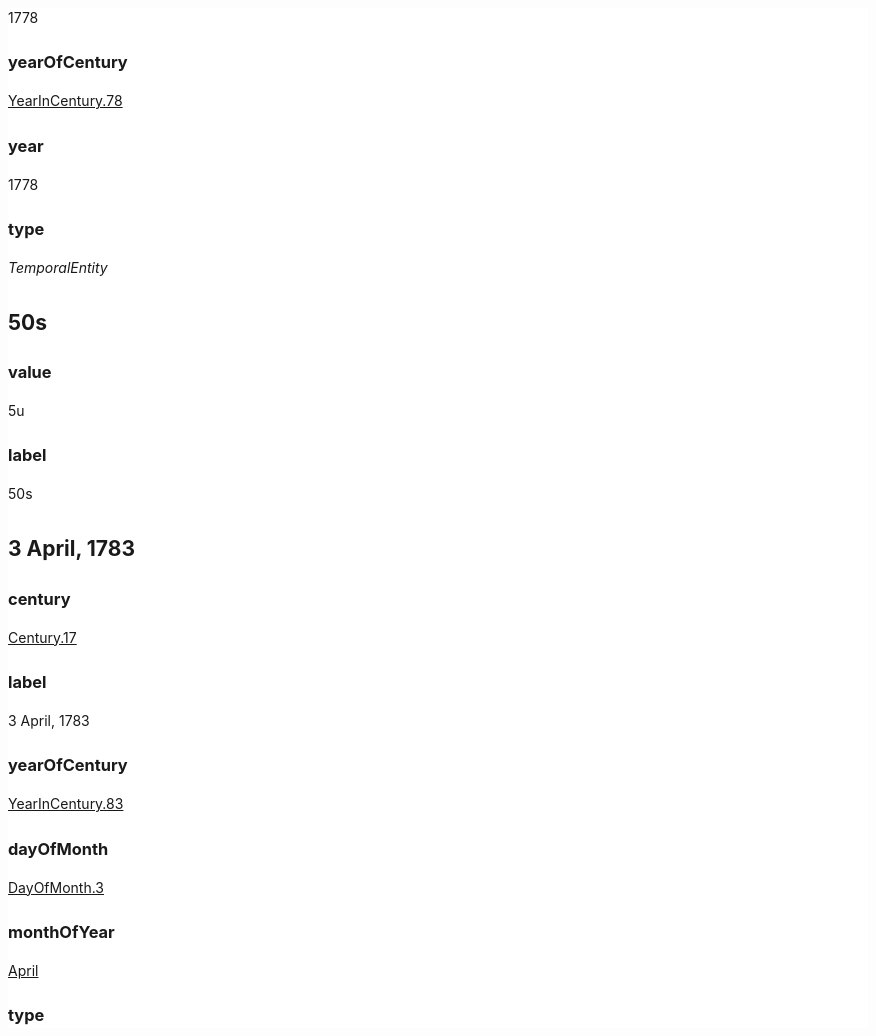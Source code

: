 1778

### yearOfCentury


[YearInCentury.78](#YearInCentury.78)

### year


1778

### type


*TemporalEntity*

## 50s

### value


5u

### label


50s

## 3 April, 1783

### century


[Century.17](#Century.17)

### label


3 April, 1783

### yearOfCentury


[YearInCentury.83](#YearInCentury.83)

### dayOfMonth


[DayOfMonth.3](#DayOfMonth.3)

### monthOfYear


[April](#April)

### type
